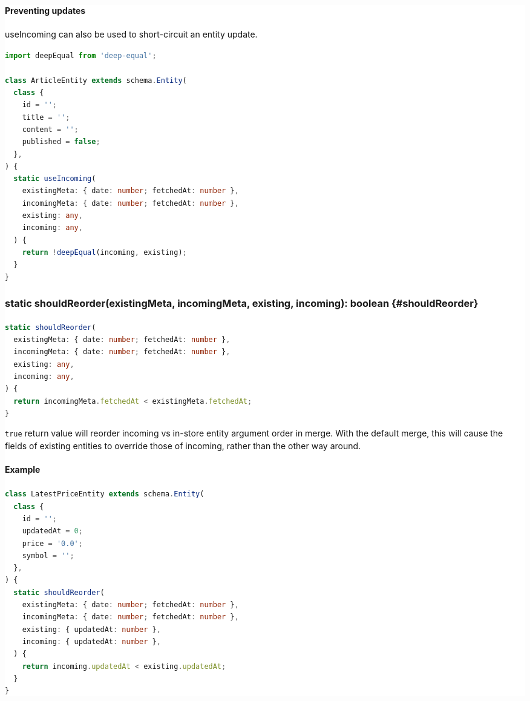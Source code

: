 #### Preventing updates

useIncoming can also be used to short-circuit an entity update.

```typescript
import deepEqual from 'deep-equal';

class ArticleEntity extends schema.Entity(
  class {
    id = '';
    title = '';
    content = '';
    published = false;
  },
) {
  static useIncoming(
    existingMeta: { date: number; fetchedAt: number },
    incomingMeta: { date: number; fetchedAt: number },
    existing: any,
    incoming: any,
  ) {
    return !deepEqual(incoming, existing);
  }
}
```

### static shouldReorder(existingMeta, incomingMeta, existing, incoming): boolean {#shouldReorder}

```typescript
static shouldReorder(
  existingMeta: { date: number; fetchedAt: number },
  incomingMeta: { date: number; fetchedAt: number },
  existing: any,
  incoming: any,
) {
  return incomingMeta.fetchedAt < existingMeta.fetchedAt;
}
```

`true` return value will reorder incoming vs in-store entity argument order in merge. With
the default merge, this will cause the fields of existing entities to override those of incoming,
rather than the other way around.

#### Example

<TypeScriptEditor>

```typescript
class LatestPriceEntity extends schema.Entity(
  class {
    id = '';
    updatedAt = 0;
    price = '0.0';
    symbol = '';
  },
) {
  static shouldReorder(
    existingMeta: { date: number; fetchedAt: number },
    incomingMeta: { date: number; fetchedAt: number },
    existing: { updatedAt: number },
    incoming: { updatedAt: number },
  ) {
    return incoming.updatedAt < existing.updatedAt;
  }
}
```